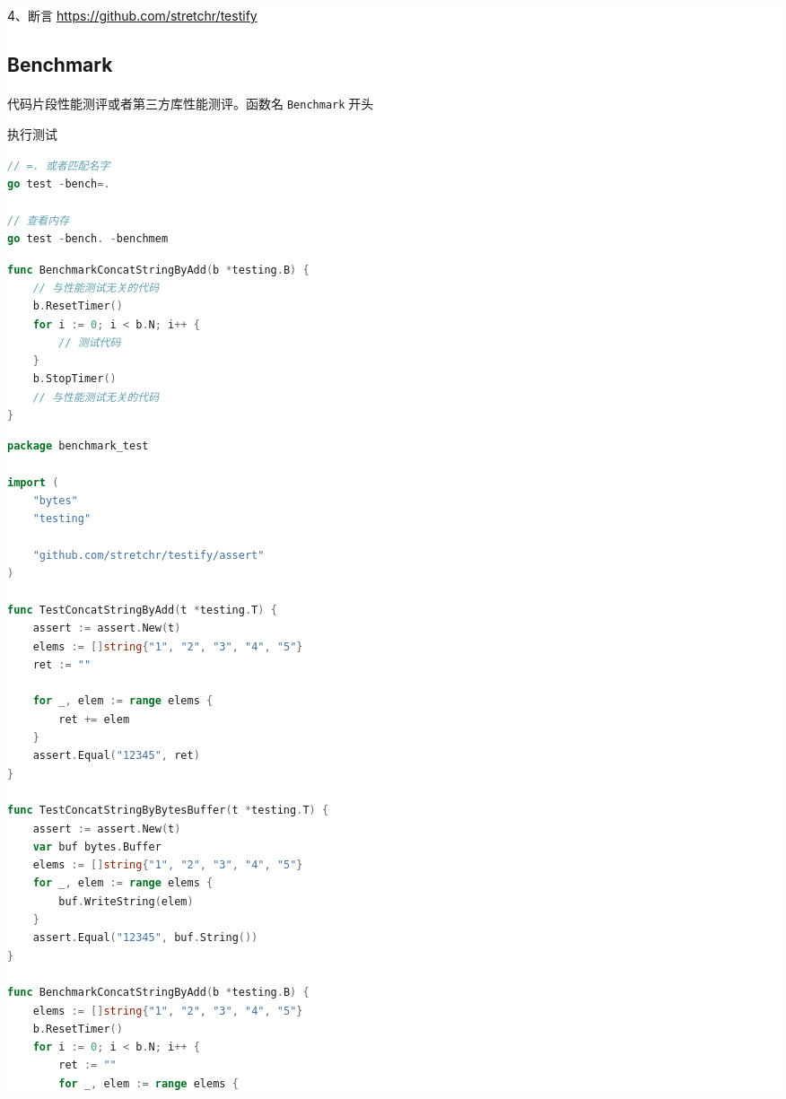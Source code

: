4、断言
https://github.com/stretchr/testify

## Benchmark

代码片段性能测评或者第三方库性能测评。函数名 `Benchmark` 开头

执行测试

```go
// =. 或者匹配名字
go test -bench=.

// 查看内存
go test -bench. -benchmem
```

```go
func BenchmarkConcatStringByAdd(b *testing.B) {
	// 与性能测试无关的代码
	b.ResetTimer()
	for i := 0; i < b.N; i++ {
		// 测试代码
	}
	b.StopTimer()
	// 与性能测试无关的代码
}
```

```go
package benchmark_test

import (
	"bytes"
	"testing"

	"github.com/stretchr/testify/assert"
)

func TestConcatStringByAdd(t *testing.T) {
	assert := assert.New(t)
	elems := []string{"1", "2", "3", "4", "5"}
	ret := ""

	for _, elem := range elems {
		ret += elem
	}
	assert.Equal("12345", ret)
}

func TestConcatStringByBytesBuffer(t *testing.T) {
	assert := assert.New(t)
	var buf bytes.Buffer
	elems := []string{"1", "2", "3", "4", "5"}
	for _, elem := range elems {
		buf.WriteString(elem)
	}
	assert.Equal("12345", buf.String())
}

func BenchmarkConcatStringByAdd(b *testing.B) {
	elems := []string{"1", "2", "3", "4", "5"}
	b.ResetTimer()
	for i := 0; i < b.N; i++ {
		ret := ""
		for _, elem := range elems {
```
